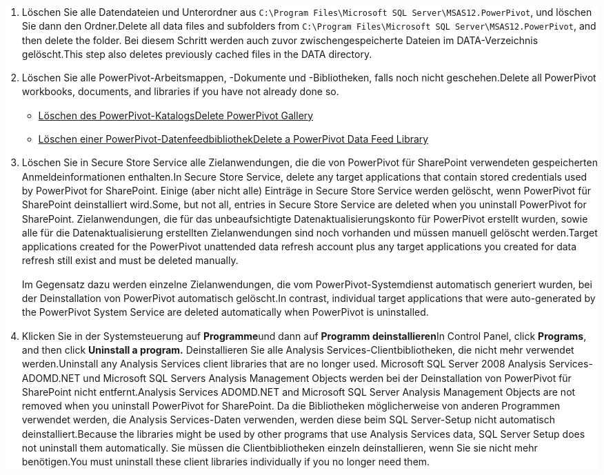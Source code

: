 1.  <span data-ttu-id="8e68e-204">Löschen Sie alle Datendateien und Unterordner aus `C:\Program Files\Microsoft SQL Server\MSAS12.PowerPivot`, und löschen Sie dann den Ordner.</span><span class="sxs-lookup"><span data-stu-id="8e68e-204">Delete all data files and subfolders from `C:\Program Files\Microsoft SQL Server\MSAS12.PowerPivot`, and then delete the folder.</span></span> <span data-ttu-id="8e68e-205">Bei diesem Schritt werden auch zuvor zwischengespeicherte Dateien im DATA-Verzeichnis gelöscht.</span><span class="sxs-lookup"><span data-stu-id="8e68e-205">This step also deletes previously cached files in the DATA directory.</span></span>  
  
2.  <span data-ttu-id="8e68e-206">Löschen Sie alle PowerPivot-Arbeitsmappen, -Dokumente und -Bibliotheken, falls noch nicht geschehen.</span><span class="sxs-lookup"><span data-stu-id="8e68e-206">Delete all PowerPivot workbooks, documents, and libraries if you have not already done so.</span></span>  
  
    -   [<span data-ttu-id="8e68e-207">Löschen des PowerPivot-Katalogs</span><span class="sxs-lookup"><span data-stu-id="8e68e-207">Delete PowerPivot Gallery</span></span>](https://docs.microsoft.com/analysis-services/power-pivot-sharepoint/delete-power-pivot-gallery)  
  
    -   [<span data-ttu-id="8e68e-208">Löschen einer PowerPivot-Datenfeedbibliothek</span><span class="sxs-lookup"><span data-stu-id="8e68e-208">Delete a PowerPivot Data Feed Library</span></span>](https://docs.microsoft.com/analysis-services/power-pivot-sharepoint/delete-a-power-pivot-data-feed-library)  
  
3.  <span data-ttu-id="8e68e-209">Löschen Sie in Secure Store Service alle Zielanwendungen, die die von PowerPivot für SharePoint verwendeten gespeicherten Anmeldeinformationen enthalten.</span><span class="sxs-lookup"><span data-stu-id="8e68e-209">In Secure Store Service, delete any target applications that contain stored credentials used by PowerPivot for SharePoint.</span></span> <span data-ttu-id="8e68e-210">Einige (aber nicht alle) Einträge in Secure Store Service werden gelöscht, wenn PowerPivot für SharePoint deinstalliert wird.</span><span class="sxs-lookup"><span data-stu-id="8e68e-210">Some, but not all, entries in Secure Store Service are deleted when you uninstall PowerPivot for SharePoint.</span></span> <span data-ttu-id="8e68e-211">Zielanwendungen, die für das unbeaufsichtigte Datenaktualisierungskonto für PowerPivot erstellt wurden, sowie alle für die Datenaktualisierung erstellten Zielanwendungen sind noch vorhanden und müssen manuell gelöscht werden.</span><span class="sxs-lookup"><span data-stu-id="8e68e-211">Target applications created for the PowerPivot unattended data refresh account plus any target applications you created for data refresh still exist and must be deleted manually.</span></span>  
  
     <span data-ttu-id="8e68e-212">Im Gegensatz dazu werden einzelne Zielanwendungen, die vom PowerPivot-Systemdienst automatisch generiert wurden, bei der Deinstallation von PowerPivot automatisch gelöscht.</span><span class="sxs-lookup"><span data-stu-id="8e68e-212">In contrast, individual target applications that were auto-generated by the PowerPivot System Service are deleted automatically when PowerPivot is uninstalled.</span></span>  
  
4.  <span data-ttu-id="8e68e-213">Klicken Sie in der Systemsteuerung auf **Programme**und dann auf **Programm deinstallieren**</span><span class="sxs-lookup"><span data-stu-id="8e68e-213">In Control Panel, click **Programs**, and then click **Uninstall a program.**</span></span> <span data-ttu-id="8e68e-214">Deinstallieren Sie alle Analysis Services-Clientbibliotheken, die nicht mehr verwendet werden.</span><span class="sxs-lookup"><span data-stu-id="8e68e-214">Uninstall any Analysis Services client libraries that are no longer used.</span></span> <span data-ttu-id="8e68e-215">Microsoft SQL Server 2008 Analysis Services-ADOMD.NET und Microsoft SQL Servers Analysis Management Objects werden bei der Deinstallation von PowerPivot für SharePoint nicht entfernt.</span><span class="sxs-lookup"><span data-stu-id="8e68e-215">Analysis Services ADOMD.NET and Microsoft SQL Server Analysis Management Objects are not removed when you uninstall PowerPivot for SharePoint.</span></span> <span data-ttu-id="8e68e-216">Da die Bibliotheken möglicherweise von anderen Programmen verwendet werden, die Analysis Services-Daten verwenden, werden diese beim SQL Server-Setup nicht automatisch deinstalliert.</span><span class="sxs-lookup"><span data-stu-id="8e68e-216">Because the libraries might be used by other programs that use Analysis Services data, SQL Server Setup does not uninstall them automatically.</span></span> <span data-ttu-id="8e68e-217">Sie müssen die Clientbibliotheken einzeln deinstallieren, wenn Sie sie nicht mehr benötigen.</span><span class="sxs-lookup"><span data-stu-id="8e68e-217">You must uninstall these client libraries individually if you no longer need them.</span></span>  
  